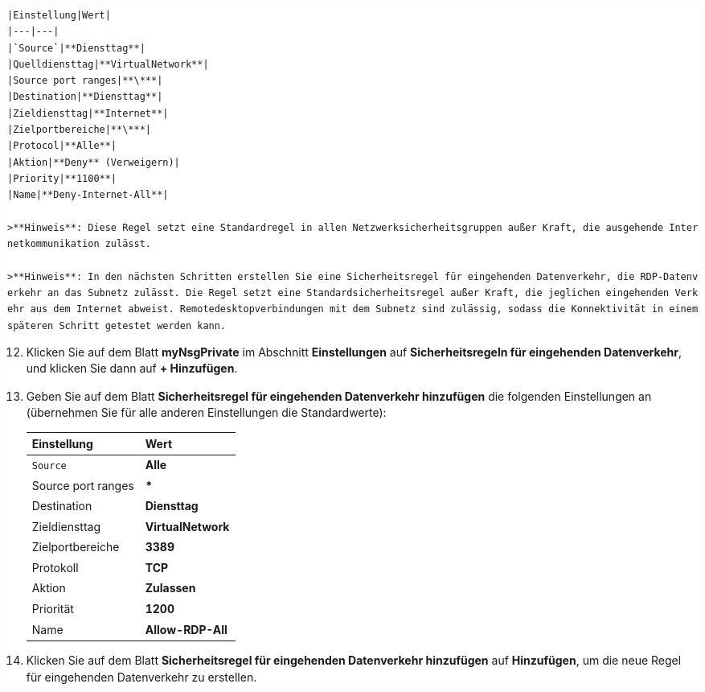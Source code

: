     |Einstellung|Wert|
    |---|---|
    |`Source`|**Diensttag**|
    |Quelldiensttag|**VirtualNetwork**|
    |Source port ranges|**\***|
    |Destination|**Diensttag**|
    |Zieldiensttag|**Internet**|
    |Zielportbereiche|**\***|
    |Protocol|**Alle**|
    |Aktion|**Deny** (Verweigern)|
    |Priority|**1100**|
    |Name|**Deny-Internet-All**|

    >**Hinweis**: Diese Regel setzt eine Standardregel in allen Netzwerksicherheitsgruppen außer Kraft, die ausgehende Internetkommunikation zulässt. 

    >**Hinweis**: In den nächsten Schritten erstellen Sie eine Sicherheitsregel für eingehenden Datenverkehr, die RDP-Datenverkehr an das Subnetz zulässt. Die Regel setzt eine Standardsicherheitsregel außer Kraft, die jeglichen eingehenden Verkehr aus dem Internet abweist. Remotedesktopverbindungen mit dem Subnetz sind zulässig, sodass die Konnektivität in einem späteren Schritt getestet werden kann.

12. Klicken Sie auf dem Blatt **myNsgPrivate** im Abschnitt **Einstellungen** auf **Sicherheitsregeln für eingehenden Datenverkehr**, und klicken Sie dann auf **+ Hinzufügen**.

13. Geben Sie auf dem Blatt **Sicherheitsregel für eingehenden Datenverkehr hinzufügen** die folgenden Einstellungen an (übernehmen Sie für alle anderen Einstellungen die Standardwerte): 

    |Einstellung|Wert|
    |---|---|
    |`Source`|**Alle**|
    |Source port ranges|**\***|
    |Destination|**Diensttag**|
    |Zieldiensttag|**VirtualNetwork**|
    |Zielportbereiche|**3389**|
    |Protokoll|**TCP**|
    |Aktion|**Zulassen**|
    |Priorität|**1200**|                                                    
    |Name|**Allow-RDP-All**|

14. Klicken Sie auf dem Blatt **Sicherheitsregel für eingehenden Datenverkehr hinzufügen** auf **Hinzufügen**, um die neue Regel für eingehenden Datenverkehr zu erstellen. 
